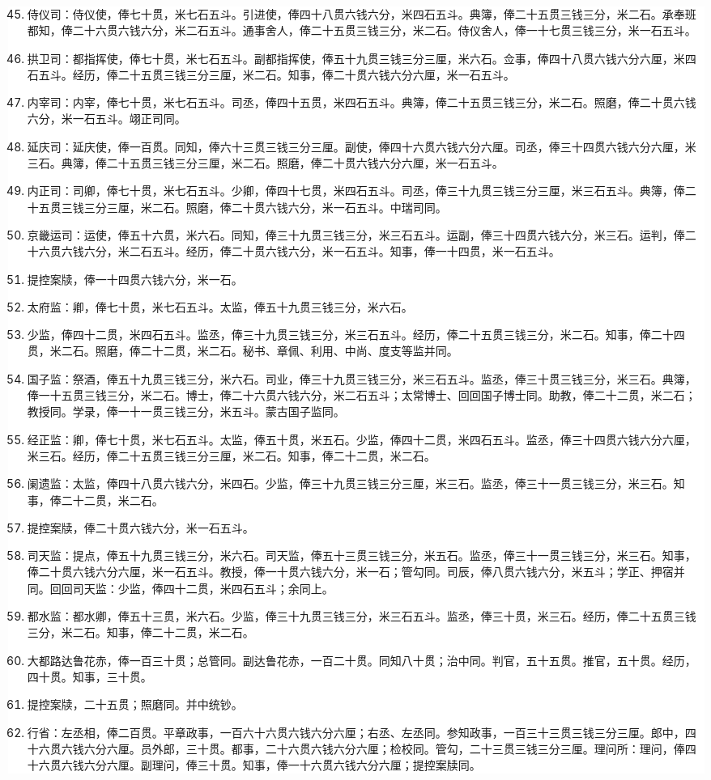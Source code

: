 45. <span id="志第四十五上_食货四-俸秩-45"></span>
侍仪司：侍仪使，俸七十贯，米七石五斗。引进使，俸四十八贯六钱六分，米四石五斗。典簿，俸二十五贯三钱三分，米二石。承奉班都知，俸二十六贯六钱六分，米二石五斗。通事舍人，俸二十五贯三钱三分，米二石。侍仪舍人，俸一十七贯三钱三分，米一石五斗。

46. <span id="志第四十五上_食货四-俸秩-46"></span>
拱卫司：都指挥使，俸七十贯，米七石五斗。副都指挥使，俸五十九贯三钱三分三厘，米六石。佥事，俸四十八贯六钱六分六厘，米四石五斗。经历，俸二十五贯三钱三分三厘，米二石。知事，俸二十贯六钱六分六厘，米一石五斗。

47. <span id="志第四十五上_食货四-俸秩-47"></span>
内宰司：内宰，俸七十贯，米七石五斗。司丞，俸四十五贯，米四石五斗。典簿，俸二十五贯三钱三分，米二石。照磨，俸二十贯六钱六分，米一石五斗。翊正司同。

48. <span id="志第四十五上_食货四-俸秩-48"></span>
延庆司：延庆使，俸一百贯。同知，俸六十三贯三钱三分三厘。副使，俸四十六贯六钱六分六厘。司丞，俸三十四贯六钱六分六厘，米三石。典簿，俸二十五贯三钱三分三厘，米二石。照磨，俸二十贯六钱六分六厘，米一石五斗。

49. <span id="志第四十五上_食货四-俸秩-49"></span>
内正司：司卿，俸七十贯，米七石五斗。少卿，俸四十七贯，米四石五斗。司丞，俸三十九贯三钱三分三厘，米三石五斗。典簿，俸二十五贯三钱三分三厘，米二石。照磨，俸二十贯六钱六分，米一石五斗。中瑞司同。

50. <span id="志第四十五上_食货四-俸秩-50"></span>
京畿运司：运使，俸五十六贯，米六石。同知，俸三十九贯三钱三分，米三石五斗。运副，俸三十四贯六钱六分，米三石。运判，俸二十六贯六钱六分，米二石五斗。经历，俸二十贯六钱六分，米一石五斗。知事，俸一十四贯，米一石五斗。

51. <span id="志第四十五上_食货四-俸秩-51"></span>
提控案牍，俸一十四贯六钱六分，米一石。

52. <span id="志第四十五上_食货四-俸秩-52"></span>
太府监：卿，俸七十贯，米七石五斗。太监，俸五十九贯三钱三分，米六石。

53. <span id="志第四十五上_食货四-俸秩-53"></span>
少监，俸四十二贯，米四石五斗。监丞，俸三十九贯三钱三分，米三石五斗。经历，俸二十五贯三钱三分，米二石。知事，俸二十四贯，米二石。照磨，俸二十二贯，米二石。秘书、章佩、利用、中尚、度支等监并同。

54. <span id="志第四十五上_食货四-俸秩-54"></span>
国子监：祭酒，俸五十九贯三钱三分，米六石。司业，俸三十九贯三钱三分，米三石五斗。监丞，俸三十贯三钱三分，米三石。典簿，俸一十五贯三钱三分，米二石。博士，俸二十六贯六钱六分，米二石五斗；太常博士、回回国子博士同。助教，俸二十二贯，米二石；教授同。学录，俸一十一贯三钱三分，米五斗。蒙古国子监同。

55. <span id="志第四十五上_食货四-俸秩-55"></span>
经正监：卿，俸七十贯，米七石五斗。太监，俸五十贯，米五石。少监，俸四十二贯，米四石五斗。监丞，俸三十四贯六钱六分六厘，米三石。经历，俸二十五贯三钱三分三厘，米二石。知事，俸二十二贯，米二石。

56. <span id="志第四十五上_食货四-俸秩-56"></span>
阑遗监：太监，俸四十八贯六钱六分，米四石。少监，俸三十九贯三钱三分三厘，米三石。监丞，俸三十一贯三钱三分，米三石。知事，俸二十二贯，米二石。

57. <span id="志第四十五上_食货四-俸秩-57"></span>
提控案牍，俸二十贯六钱六分，米一石五斗。

58. <span id="志第四十五上_食货四-俸秩-58"></span>
司天监：提点，俸五十九贯三钱三分，米六石。司天监，俸五十三贯三钱三分，米五石。监丞，俸三十一贯三钱三分，米三石。知事，俸二十贯六钱六分六厘，米一石五斗。教授，俸一十贯六钱六分，米一石；管勾同。司辰，俸八贯六钱六分，米五斗；学正、押宿并同。回回司天监：少监，俸四十二贯，米四石五斗；余同上。

59. <span id="志第四十五上_食货四-俸秩-59"></span>
都水监：都水卿，俸五十三贯，米六石。少监，俸三十九贯三钱三分，米三石五斗。监丞，俸三十贯，米三石。经历，俸二十五贯三钱三分，米二石。知事，俸二十二贯，米二石。

60. <span id="志第四十五上_食货四-俸秩-60"></span>
大都路达鲁花赤，俸一百三十贯；总管同。副达鲁花赤，一百二十贯。同知八十贯；治中同。判官，五十五贯。推官，五十贯。经历，四十贯。知事，三十贯。

61. <span id="志第四十五上_食货四-俸秩-61"></span>
提控案牍，二十五贯；照磨同。并中统钞。

62. <span id="志第四十五上_食货四-俸秩-62"></span>
行省：左丞相，俸二百贯。平章政事，一百六十六贯六钱六分六厘；右丞、左丞同。参知政事，一百三十三贯三钱三分三厘。郎中，四十六贯六钱六分六厘。员外郎，三十贯。都事，二十六贯六钱六分六厘；检校同。管勾，二十三贯三钱三分三厘。理问所：理问，俸四十六贯六钱六分六厘。副理问，俸三十贯。知事，俸一十六贯六钱六分六厘；提控案牍同。
